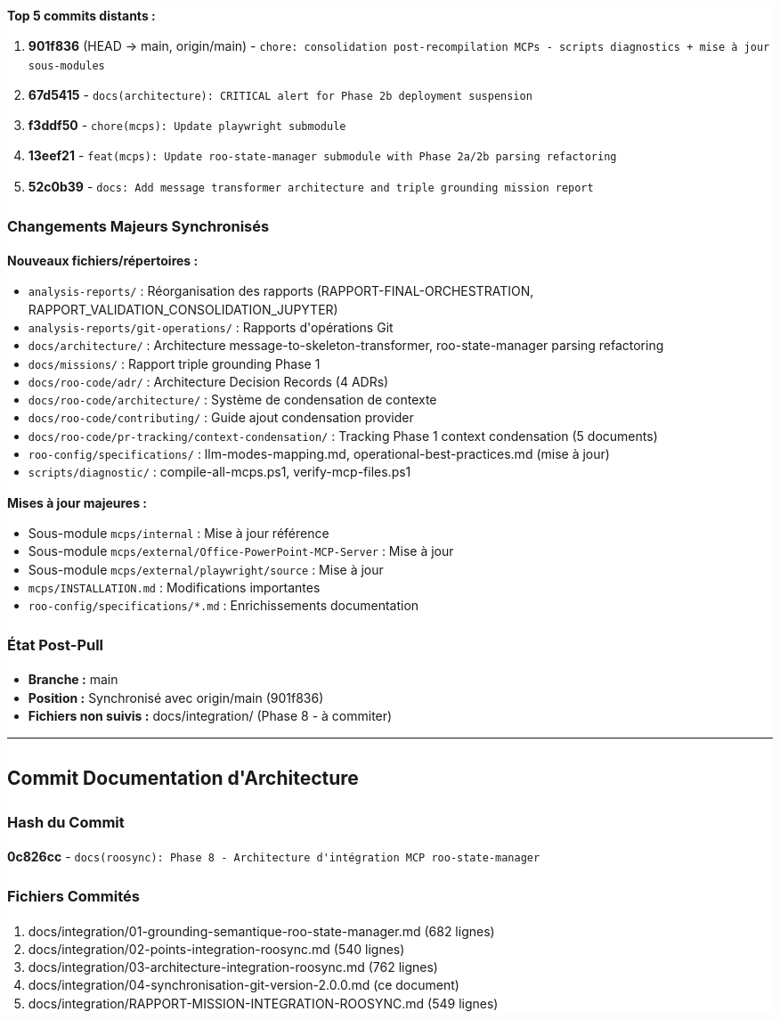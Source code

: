 **Top 5 commits distants :**

1. **901f836** (HEAD -> main, origin/main) - `chore: consolidation post-recompilation MCPs - scripts diagnostics + mise à jour sous-modules`

2. **67d5415** - `docs(architecture): CRITICAL alert for Phase 2b deployment suspension`

3. **f3ddf50** - `chore(mcps): Update playwright submodule`

4. **13eef21** - `feat(mcps): Update roo-state-manager submodule with Phase 2a/2b parsing refactoring`

5. **52c0b39** - `docs: Add message transformer architecture and triple grounding mission report`

### Changements Majeurs Synchronisés

**Nouveaux fichiers/répertoires :**
- `analysis-reports/` : Réorganisation des rapports (RAPPORT-FINAL-ORCHESTRATION, RAPPORT_VALIDATION_CONSOLIDATION_JUPYTER)
- `analysis-reports/git-operations/` : Rapports d'opérations Git
- `docs/architecture/` : Architecture message-to-skeleton-transformer, roo-state-manager parsing refactoring
- `docs/missions/` : Rapport triple grounding Phase 1
- `docs/roo-code/adr/` : Architecture Decision Records (4 ADRs)
- `docs/roo-code/architecture/` : Système de condensation de contexte
- `docs/roo-code/contributing/` : Guide ajout condensation provider
- `docs/roo-code/pr-tracking/context-condensation/` : Tracking Phase 1 context condensation (5 documents)
- `roo-config/specifications/` : llm-modes-mapping.md, operational-best-practices.md (mise à jour)
- `scripts/diagnostic/` : compile-all-mcps.ps1, verify-mcp-files.ps1

**Mises à jour majeures :**
- Sous-module `mcps/internal` : Mise à jour référence
- Sous-module `mcps/external/Office-PowerPoint-MCP-Server` : Mise à jour
- Sous-module `mcps/external/playwright/source` : Mise à jour
- `mcps/INSTALLATION.md` : Modifications importantes
- `roo-config/specifications/*.md` : Enrichissements documentation

### État Post-Pull
- **Branche :** main
- **Position :** Synchronisé avec origin/main (901f836)
- **Fichiers non suivis :** docs/integration/ (Phase 8 - à commiter)

---

## Commit Documentation d'Architecture

### Hash du Commit
**0c826cc** - `docs(roosync): Phase 8 - Architecture d'intégration MCP roo-state-manager`

### Fichiers Commités
1. docs/integration/01-grounding-semantique-roo-state-manager.md (682 lignes)
2. docs/integration/02-points-integration-roosync.md (540 lignes)
3. docs/integration/03-architecture-integration-roosync.md (762 lignes)
4. docs/integration/04-synchronisation-git-version-2.0.0.md (ce document)
5. docs/integration/RAPPORT-MISSION-INTEGRATION-ROOSYNC.md (549 lignes)
